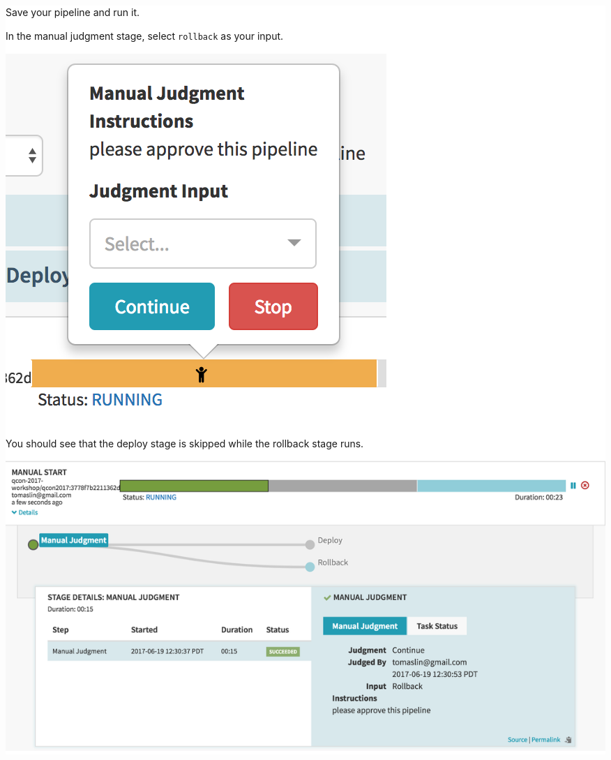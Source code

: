 Save your pipeline and run it.

In the manual judgment stage, select `rollback` as your input.

![](images/manual9.png)

You should see that the deploy stage is skipped while the rollback stage runs.

![](images/manual10.png)
